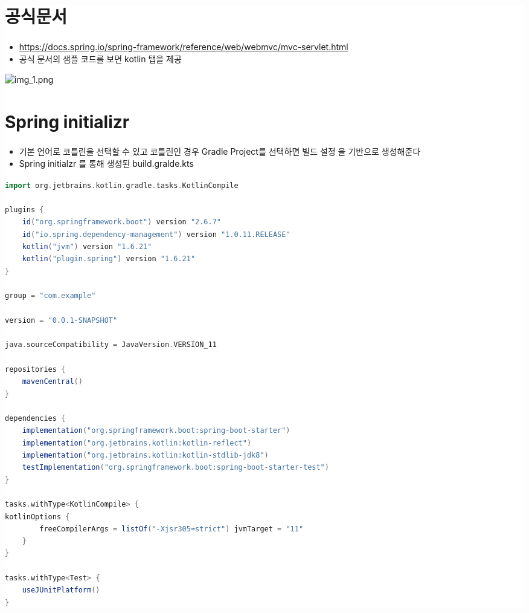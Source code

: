 
# 공식문서
- https://docs.spring.io/spring-framework/reference/web/webmvc/mvc-servlet.html
- 공식 문서의 샘플 코드를 보면 kotlin 탭을 제공

![img_1.png](img_1.png)

# Spring initializr
- 기본 언어로 코틀린을 선택할 수 있고 코틀린인 경우 Gradle Project를 선택하면 빌드 설정 을 기반으로 생성해준다
- Spring initialzr 를 통해 생성된 build.gralde.kts

```gradle
import org.jetbrains.kotlin.gradle.tasks.KotlinCompile

plugins { 
    id("org.springframework.boot") version "2.6.7" 
    id("io.spring.dependency-management") version "1.0.11.RELEASE" 
    kotlin("jvm") version "1.6.21" 
    kotlin("plugin.spring") version "1.6.21"
}

group = "com.example"

version = "0.0.1-SNAPSHOT"

java.sourceCompatibility = JavaVersion.VERSION_11

repositories { 
    mavenCentral() 
}

dependencies { 
    implementation("org.springframework.boot:spring-boot-starter") 
    implementation("org.jetbrains.kotlin:kotlin-reflect") 
    implementation("org.jetbrains.kotlin:kotlin-stdlib-jdk8") 
    testImplementation("org.springframework.boot:spring-boot-starter-test") 
}

tasks.withType<KotlinCompile> { 
kotlinOptions { 
        freeCompilerArgs = listOf("-Xjsr305=strict") jvmTarget = "11" 
    } 
}

tasks.withType<Test> { 
    useJUnitPlatform() 
}
```

